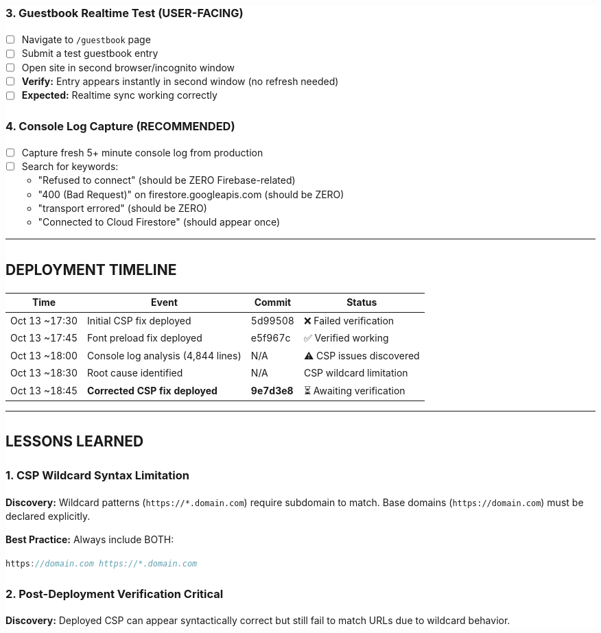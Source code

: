 ### 3. Guestbook Realtime Test (USER-FACING)

- [ ] Navigate to `/guestbook` page
- [ ] Submit a test guestbook entry
- [ ] Open site in second browser/incognito window
- [ ] **Verify:** Entry appears instantly in second window (no refresh needed)
- [ ] **Expected:** Realtime sync working correctly

### 4. Console Log Capture (RECOMMENDED)

- [ ] Capture fresh 5+ minute console log from production
- [ ] Search for keywords:
  - "Refused to connect" (should be ZERO Firebase-related)
  - "400 (Bad Request)" on firestore.googleapis.com (should be ZERO)
  - "transport errored" (should be ZERO)
  - "Connected to Cloud Firestore" (should appear once)

---

## DEPLOYMENT TIMELINE

| Time | Event | Commit | Status |
|------|-------|--------|--------|
| Oct 13 ~17:30 | Initial CSP fix deployed | 5d99508 | ❌ Failed verification |
| Oct 13 ~17:45 | Font preload fix deployed | e5f967c | ✅ Verified working |
| Oct 13 ~18:00 | Console log analysis (4,844 lines) | N/A | ⚠️ CSP issues discovered |
| Oct 13 ~18:30 | Root cause identified | N/A | CSP wildcard limitation |
| Oct 13 ~18:45 | **Corrected CSP fix deployed** | **9e7d3e8** | ⏳ Awaiting verification |

---

## LESSONS LEARNED

### 1. CSP Wildcard Syntax Limitation

**Discovery:** Wildcard patterns (`https://*.domain.com`) require subdomain to match. Base domains (`https://domain.com`) must be declared explicitly.

**Best Practice:** Always include BOTH:

```javascript
https://domain.com https://*.domain.com
```

### 2. Post-Deployment Verification Critical

**Discovery:** Deployed CSP can appear syntactically correct but still fail to match URLs due to wildcard behavior.
